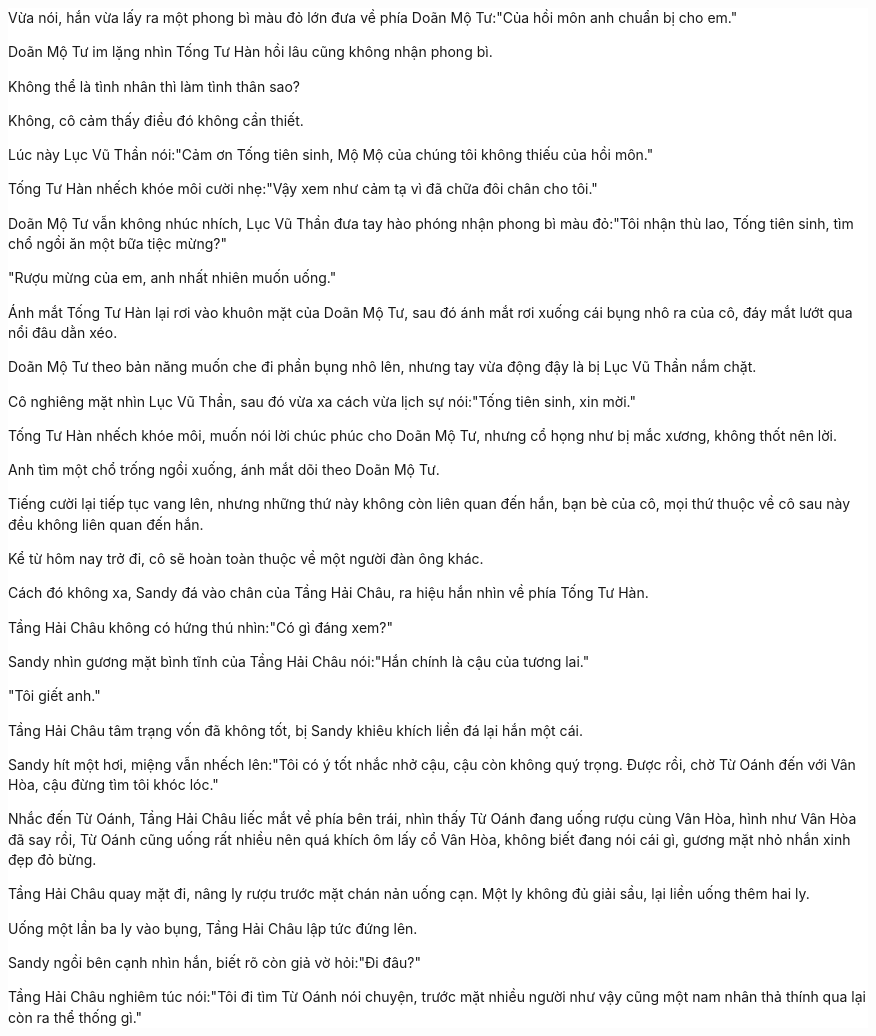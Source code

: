 Vừa nói, hắn vừa lấy ra một phong bì màu đỏ lớn đưa về phía Doãn Mộ Tư:"Của hồi môn anh chuẩn bị cho em."

Doãn Mộ Tư im lặng nhìn Tống Tư Hàn hồi lâu cũng không nhận phong bì.

Không thể là tình nhân thì làm tình thân sao?

Không, cô cảm thấy điều đó không cần thiết.

Lúc này Lục Vũ Thần nói:"Cảm ơn Tống tiên sinh, Mộ Mộ của chúng tôi không thiếu của hồi môn."

Tống Tư Hàn nhếch khóe môi cười nhẹ:"Vậy xem như cảm tạ vì đã chữa đôi chân cho tôi."



Doãn Mộ Tư vẫn không nhúc nhích, Lục Vũ Thần đưa tay hào phóng nhận phong bì màu đỏ:"Tôi nhận thù lao, Tống tiên sinh, tìm chổ ngồi ăn một bữa tiệc mừng?"

"Rượu mừng của em, anh nhất nhiên muốn uống."

Ánh mắt Tống Tư Hàn lại rơi vào khuôn mặt của Doãn Mộ Tư, sau đó ánh mắt rơi xuống cái bụng nhô ra của cô, đáy mắt lướt qua nổi đâu dằn xéo.

Doãn Mộ Tư theo bản năng muốn che đi phần bụng nhô lên, nhưng tay vừa động đậy là bị Lục Vũ Thần nắm chặt.

Cô nghiêng mặt nhìn Lục Vũ Thần, sau đó vừa xa cách vừa lịch sự nói:"Tống tiên sinh, xin mời."

Tống Tư Hàn nhếch khóe môi, muốn nói lời chúc phúc cho Doãn Mộ Tư, nhưng cổ họng như bị mắc xương, không thốt nên lời.

Anh tìm một chổ trống ngồi xuống, ánh mắt dõi theo Doãn Mộ Tư.

Tiếng cười lại tiếp tục vang lên, nhưng những thứ này không còn liên quan đến hắn, bạn bè của cô, mọi thứ thuộc về cô sau này đều không liên quan đến hắn.

Kể từ hôm nay trở đi, cô sẽ hoàn toàn thuộc về một người đàn ông khác.

Cách đó không xa, Sandy đá vào chân của Tầng Hải Châu, ra hiệu hắn nhìn về phía Tống Tư Hàn.

Tầng Hải Châu không có hứng thú nhìn:"Có gì đáng xem?"

Sandy nhìn gương mặt bình tĩnh của Tầng Hải Châu nói:"Hắn chính là cậu của tương lai."

"Tôi giết anh."

Tầng Hải Châu tâm trạng vốn đã không tốt, bị Sandy khiêu khích liền đá lại hắn một cái.

Sandy hít một hơi, miệng vẫn nhếch lên:"Tôi có ý tốt nhắc nhở cậu, cậu còn không quý trọng. Được rồi, chờ Từ Oánh đến với Vân Hòa, cậu đừng tìm tôi khóc lóc."

Nhắc đến Từ Oánh, Tầng Hải Châu liếc mắt về phía bên trái, nhìn thấy Từ Oánh đang uống rượu cùng Vân Hòa, hình như Vân Hòa đã say rồi, Từ Oánh cũng uống rất nhiều nên quá khích ôm lấy cổ Vân Hòa, không biết đang nói cái gì, gương mặt nhỏ nhắn xinh đẹp đỏ bừng.

Tầng Hải Châu quay mặt đi, nâng ly rượu trước mặt chán nản uống cạn. Một ly không đủ giải sầu, lại liền uống thêm hai ly.

Uống một lần ba ly vào bụng, Tầng Hải Châu lập tức đứng lên.

Sandy ngồi bên cạnh nhìn hắn, biết rõ còn giả vờ hỏi:"Đi đâu?"

Tầng Hải Châu nghiêm túc nói:"Tôi đi tìm Từ Oánh nói chuyện, trước mặt nhiều người như vậy cũng một nam nhân thả thính qua lại còn ra thể thống gì."
